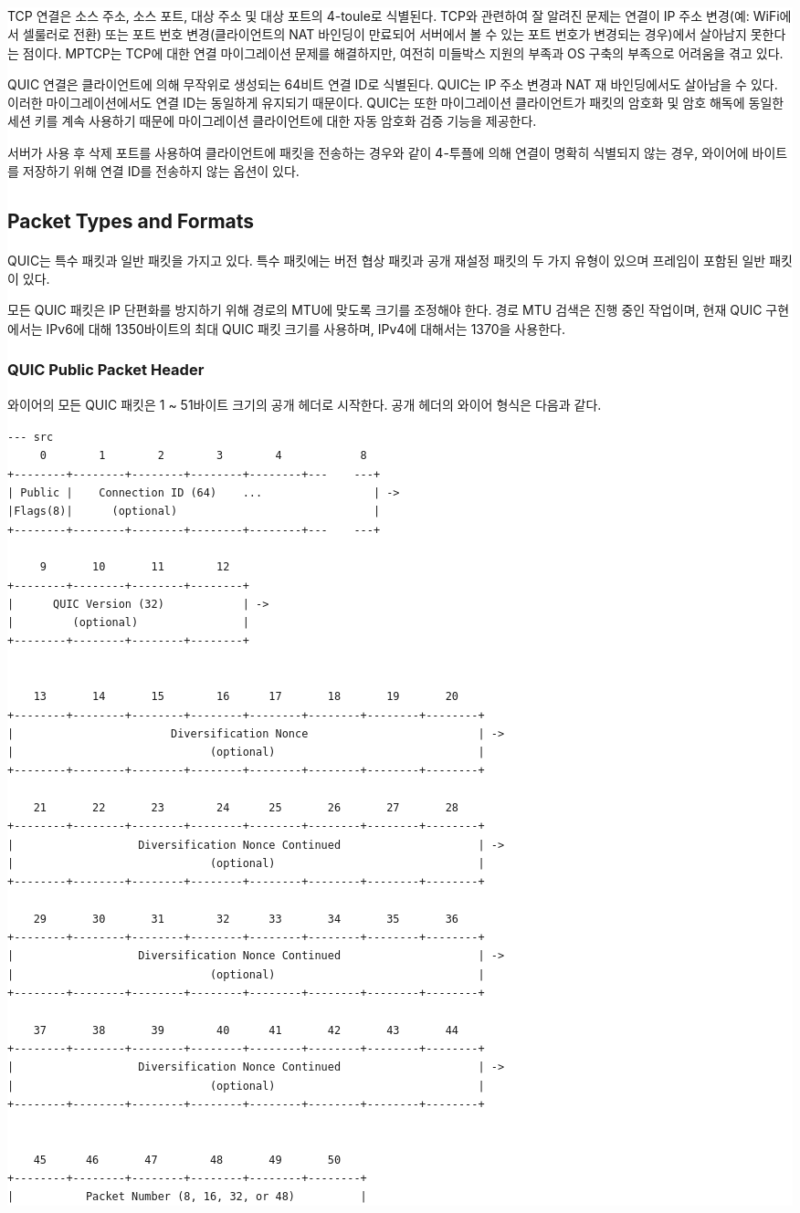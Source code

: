 TCP 연결은 소스 주소, 소스 포트, 대상 주소 및 대상 포트의 4-toule로 식별된다. TCP와 관련하여 잘 알려진 문제는 연결이 IP 주소 변경(예: WiFi에서 셀룰러로 전환) 또는 포트 번호 변경(클라이언트의 NAT 바인딩이 만료되어 서버에서 볼 수 있는 포트 번호가 변경되는 경우)에서 살아남지 못한다는 점이다. MPTCP는 TCP에 대한 연결 마이그레이션 문제를 해결하지만, 여전히 미들박스 지원의 부족과 OS 구축의 부족으로 어려움을 겪고 있다. 

QUIC 연결은 클라이언트에 의해 무작위로 생성되는 64비트 연결 ID로 식별된다. QUIC는 IP 주소 변경과 NAT 재 바인딩에서도 살아남을 수 있다. 이러한 마이그레이션에서도 연결 ID는 동일하게 유지되기 때문이다. QUIC는 또한 마이그레이션 클라이언트가 패킷의 암호화 및 암호 해독에 동일한 세션 키를 계속 사용하기 때문에 마이그레이션 클라이언트에 대한 자동 암호화 검증 기능을 제공한다.

서버가 사용 후 삭제 포트를 사용하여 클라이언트에 패킷을 전송하는 경우와 같이 4-투플에 의해 연결이 명확히 식별되지 않는 경우, 와이어에 바이트를 저장하기 위해 연결 ID를 전송하지 않는 옵션이 있다.

## Packet Types and Formats

QUIC는 특수 패킷과 일반 패킷을 가지고 있다. 특수 패킷에는 버전 협상 패킷과 공개 재설정 패킷의 두 가지 유형이 있으며 프레임이 포함된 일반 패킷이 있다.

모든 QUIC 패킷은 IP 단편화를 방지하기 위해 경로의 MTU에 맞도록 크기를 조정해야 한다. 경로 MTU 검색은 진행 중인 작업이며, 현재 QUIC 구현에서는 IPv6에 대해 1350바이트의 최대 QUIC 패킷 크기를 사용하며, IPv4에 대해서는 1370을 사용한다.


### QUIC Public Packet Header

와이어의 모든 QUIC 패킷은 1 ~ 51바이트 크기의 공개 헤더로 시작한다. 공개 헤더의 와이어 형식은 다음과 같다.  

```
--- src
     0        1        2        3        4            8
+--------+--------+--------+--------+--------+---    ---+
| Public |    Connection ID (64)    ...                 | ->
|Flags(8)|      (optional)                              |
+--------+--------+--------+--------+--------+---    ---+

     9       10       11        12   
+--------+--------+--------+--------+
|      QUIC Version (32)            | ->
|         (optional)                |                           
+--------+--------+--------+--------+


    13       14       15        16      17       18       19       20
+--------+--------+--------+--------+--------+--------+--------+--------+
|                        Diversification Nonce                          | ->
|                              (optional)                               |
+--------+--------+--------+--------+--------+--------+--------+--------+

    21       22       23        24      25       26       27       28
+--------+--------+--------+--------+--------+--------+--------+--------+
|                   Diversification Nonce Continued                     | ->
|                              (optional)                               |
+--------+--------+--------+--------+--------+--------+--------+--------+

    29       30       31        32      33       34       35       36
+--------+--------+--------+--------+--------+--------+--------+--------+
|                   Diversification Nonce Continued                     | ->
|                              (optional)                               |
+--------+--------+--------+--------+--------+--------+--------+--------+

    37       38       39        40      41       42       43       44
+--------+--------+--------+--------+--------+--------+--------+--------+
|                   Diversification Nonce Continued                     | ->
|                              (optional)                               |
+--------+--------+--------+--------+--------+--------+--------+--------+


    45      46       47        48       49       50
+--------+--------+--------+--------+--------+--------+
|           Packet Number (8, 16, 32, or 48)          |
```